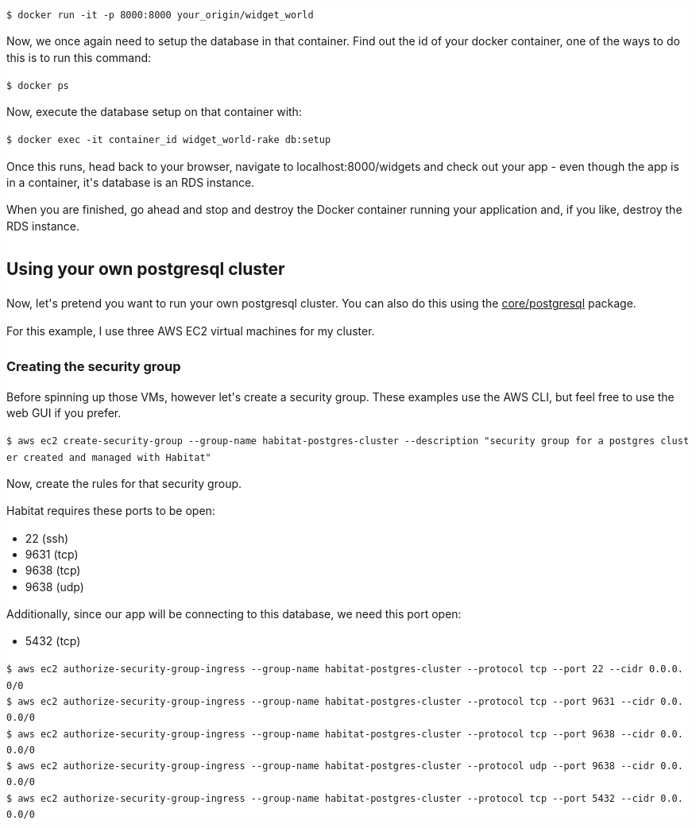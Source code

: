```shell ~/widget_world
$ docker run -it -p 8000:8000 your_origin/widget_world
```

Now, we once again need to setup the database in that container.  Find out the id of your docker container, one of the ways to do this is to run this command:

```shell ~/widget_world
$ docker ps
```

Now, execute the database setup on that container with:

```shell ~/widget_world
$ docker exec -it container_id widget_world-rake db:setup
```

Once this runs, head back to your browser, navigate to localhost:8000/widgets and check out your app - even though the app is in a container, it's database is an RDS instance.

When you are finished, go ahead and stop and destroy the Docker container running your application and, if you like, destroy the RDS instance.

<iframe width="560" height="315" src="https://www.youtube.com/embed/v9XheJWUwrk" frameborder="0" allowfullscreen></iframe>

## Using your own postgresql cluster

Now, let's pretend you want to run your own postgresql cluster.  You can also do this using the [core/postgresql](https://bldr.habitat.sh/#/pkgs/core/postgresql) package.

For this example, I use three AWS EC2 virtual machines for my cluster.

### Creating the security group

Before spinning up those VMs, however let's create a security group.  These examples use the AWS CLI, but feel free to use the web GUI if you prefer.

```shell ~/widget_world
$ aws ec2 create-security-group --group-name habitat-postgres-cluster --description "security group for a postgres cluster created and managed with Habitat"
```

Now, create the rules for that security group.

Habitat requires these ports to be open:

* 22 (ssh)
* 9631 (tcp)
* 9638 (tcp)
* 9638 (udp)

Additionally, since our app will be connecting to this database, we need this port open:

* 5432 (tcp)

```shell ~/widget_world
$ aws ec2 authorize-security-group-ingress --group-name habitat-postgres-cluster --protocol tcp --port 22 --cidr 0.0.0.0/0
$ aws ec2 authorize-security-group-ingress --group-name habitat-postgres-cluster --protocol tcp --port 9631 --cidr 0.0.0.0/0
$ aws ec2 authorize-security-group-ingress --group-name habitat-postgres-cluster --protocol tcp --port 9638 --cidr 0.0.0.0/0
$ aws ec2 authorize-security-group-ingress --group-name habitat-postgres-cluster --protocol udp --port 9638 --cidr 0.0.0.0/0
$ aws ec2 authorize-security-group-ingress --group-name habitat-postgres-cluster --protocol tcp --port 5432 --cidr 0.0.0.0/0
```
